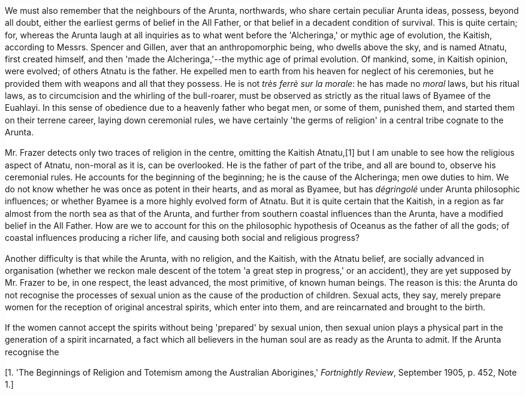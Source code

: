 We must also remember that the neighbours of the Arunta, northwards, who
share certain peculiar Arunta ideas, possess, beyond all doubt, either
the earliest germs of belief in the All Father, or that belief in a
decadent condition of survival. This is quite certain; for, whereas the
Arunta laugh at all inquiries as to what went before the 'Alcheringa,'
or mythic age of evolution, the Kaitish, according to Messrs. Spencer
and Gillen, aver that an anthropomorphic being, who dwells above the
sky, and is named Atnatu, first created himself, and then 'made the
Alcheringa,'--the mythic age of primal evolution. Of mankind, some, in
Kaitish opinion, were evolved; of others Atnatu is the father. He
expelled men to earth from his heaven for neglect of his ceremonies, but
he provided them with weapons and all that they possess. He is not *très
ferrè sur la morale*: he has made no *moral* laws, but his ritual laws,
as to circumcision and the whirling of the bull-roarer, must be observed
as strictly as the ritual laws of Byamee of the Euahlayi. In this sense
of obedience due to a heavenly father who begat men, or some of them,
punished them, and started them on their terrene career, laying down
ceremonial rules, we have certainly 'the germs of religion' in a central
tribe cognate to the Arunta.

Mr. Frazer detects only two traces of religion in the centre, omitting
the Kaitish Atnatu,\[1\] but I am unable to see how the religious aspect
of Atnatu, non-moral as it is, can be overlooked. He is the father of
part of the tribe, and all are bound to, observe his ceremonial rules.
He accounts for the beginning of the beginning; he is the cause of the
Alcheringa; men owe duties to him. We do not know whether he was once as
potent in their hearts, and as moral as Byamee, but has *dégringolé*
under Arunta philosophic influences; or whether Byamee is a more highly
evolved form of Atnatu. But it is quite certain that the Kaitish, in a
region as far almost from the north sea as that of the Arunta, and
further from southern coastal influences than the Arunta, have a
modified belief in the All Father. How are we to account for this on the
philosophic hypothesis of Oceanus as the father of all the gods; of
coastal influences producing a richer life, and causing both social and
religious progress?

Another difficulty is that while the Arunta, with no religion, and the
Kaitish, with the Atnatu belief, are socially advanced in organisation
(whether we reckon male descent of the totem 'a great step in progress,'
or an accident), they are yet supposed by Mr. Frazer to be, in one
respect, the least advanced, the most primitive, of known human beings.
The reason is this: the Arunta do not recognise the processes of sexual
union as the cause of the production of children. Sexual acts, they say,
merely prepare women for the reception of original ancestral spirits,
which enter into them, and are reincarnated and brought to the birth.

If the women cannot accept the spirits without being 'prepared' by
sexual union, then sexual union plays a physical part in the generation
of a spirit incarnated, a fact which all believers in the human soul are
as ready as the Arunta to admit. If the Arunta recognise the

\[1. 'The Beginnings of Religion and Totemism among the Australian
Aborigines,' *Fortnightly Review*, September 1905, p. 452, Note 1.\]
